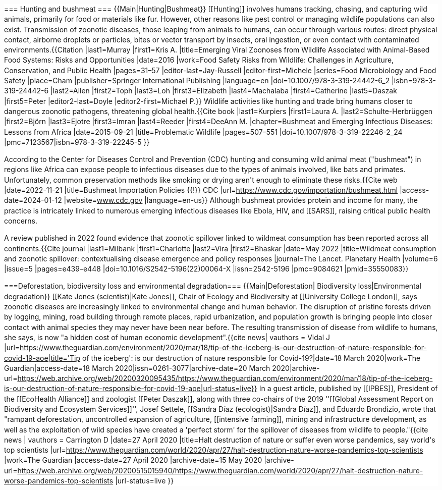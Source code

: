=== Hunting and bushmeat ===
{{Main|Hunting|Bushmeat}}
[[Hunting]] involves humans tracking, chasing, and capturing wild animals, primarily for food or materials like fur. However, other reasons like pest control or managing wildlife populations can also exist. Transmission of zoonotic diseases, those leaping from animals to humans, can occur through various routes: direct physical contact, airborne droplets or particles, bites or vector transport by insects, oral ingestion, or even contact with contaminated environments.<ref>{{Citation |last1=Murray |first1=Kris A. |title=Emerging Viral Zoonoses from Wildlife Associated with Animal-Based Food Systems: Risks and Opportunities |date=2016 |work=Food Safety Risks from Wildlife: Challenges in Agriculture, Conservation, and Public Health |pages=31–57 |editor-last=Jay-Russell |editor-first=Michele |series=Food Microbiology and Food Safety |place=Cham |publisher=Springer International Publishing |language=en |doi=10.1007/978-3-319-24442-6_2 |isbn=978-3-319-24442-6 |last2=Allen |first2=Toph |last3=Loh |first3=Elizabeth |last4=Machalaba |first4=Catherine |last5=Daszak |first5=Peter |editor2-last=Doyle |editor2-first=Michael P.}}</ref> Wildlife activities like hunting and trade bring humans closer to dangerous zoonotic pathogens, threatening global health.<ref name="Problematic Wildlife">{{Cite book |last1=Kurpiers |first1=Laura A. |last2=Schulte-Herbrüggen |first2=Björn |last3=Ejotre |first3=Imran |last4=Reeder |first4=DeeAnn M. |chapter=Bushmeat and Emerging Infectious Diseases: Lessons from Africa |date=2015-09-21 |title=Problematic Wildlife |pages=507–551 |doi=10.1007/978-3-319-22246-2_24 |pmc=7123567|isbn=978-3-319-22245-5 }}</ref>

According to the Center for Diseases Control and Prevention (CDC) hunting and consuming wild animal meat ("bushmeat") in regions like Africa can expose people to infectious diseases due to the types of animals involved, like bats and primates. Unfortunately, common preservation methods like smoking or drying aren't enough to eliminate these risks.<ref>{{Cite web |date=2022-11-21 |title=Bushmeat Importation Policies {{!}} CDC |url=https://www.cdc.gov/importation/bushmeat.html |access-date=2024-01-12 |website=www.cdc.gov |language=en-us}}</ref> Although bushmeat provides protein and income for many, the practice is intricately linked to numerous emerging infectious diseases like Ebola, HIV, and [[SARS]], raising critical public health concerns.<ref name="Problematic Wildlife"/>

A review published in 2022 found evidence that zoonotic spillover linked to wildmeat consumption has been reported across all continents.<ref>{{Cite journal |last1=Milbank |first1=Charlotte |last2=Vira |first2=Bhaskar |date=May 2022 |title=Wildmeat consumption and zoonotic spillover: contextualising disease emergence and policy responses |journal=The Lancet. Planetary Health |volume=6 |issue=5 |pages=e439–e448 |doi=10.1016/S2542-5196(22)00064-X |issn=2542-5196 |pmc=9084621 |pmid=35550083}}</ref>

===Deforestation, biodiversity loss and environmental degradation===
{{Main|Deforestation| Biodiversity loss|Environmental degradation}}
[[Kate Jones (scientist)|Kate Jones]], Chair of Ecology and Biodiversity at [[University College London]], says zoonotic diseases are increasingly linked to environmental change and human behavior. The disruption of pristine forests driven by logging, mining, road building through remote places, rapid urbanization, and population growth is bringing people into closer contact with animal species they may never have been near before. The resulting transmission of disease from wildlife to humans, she says, is now "a hidden cost of human economic development".<ref>{{cite news| vauthors = Vidal J |url=https://www.theguardian.com/environment/2020/mar/18/tip-of-the-iceberg-is-our-destruction-of-nature-responsible-for-covid-19-aoe|title='Tip of the iceberg': is our destruction of nature responsible for Covid-19?|date=18 March 2020|work=The Guardian|access-date=18 March 2020|issn=0261-3077|archive-date=20 March 2020|archive-url=https://web.archive.org/web/20200320095435/https://www.theguardian.com/environment/2020/mar/18/tip-of-the-iceberg-is-our-destruction-of-nature-responsible-for-covid-19-aoe|url-status=live}}</ref> In a guest article, published by [[IPBES]], President of the [[EcoHealth Alliance]] and zoologist [[Peter Daszak]], along with three co-chairs of the 2019 ''[[Global Assessment Report on Biodiversity and Ecosystem Services]]'', Josef Settele, [[Sandra Díaz (ecologist)|Sandra Díaz]], and Eduardo Brondizio, wrote that "rampant deforestation, uncontrolled expansion of agriculture, [[intensive farming]], mining and infrastructure development, as well as the exploitation of wild species have created a 'perfect storm' for the spillover of diseases from wildlife to people."<ref>{{cite news | vauthors = Carrington D |date=27 April 2020 |title=Halt destruction of nature or suffer even worse pandemics, say world's top scientists |url=https://www.theguardian.com/world/2020/apr/27/halt-destruction-nature-worse-pandemics-top-scientists |work=The Guardian |access-date=27 April 2020 |archive-date=15 May 2020 |archive-url=https://web.archive.org/web/20200515015940/https://www.theguardian.com/world/2020/apr/27/halt-destruction-nature-worse-pandemics-top-scientists |url-status=live }}</ref>
